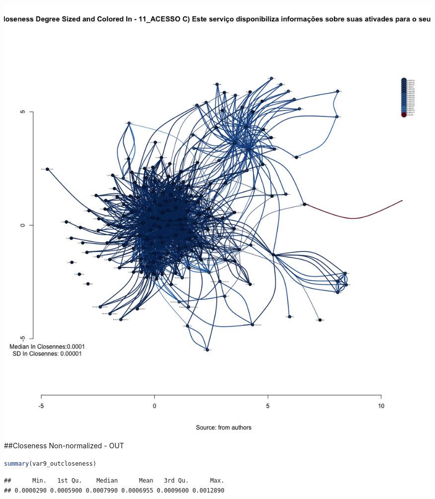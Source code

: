 ![](11_ACESSO_C_disponibiliza_informações_3_closeness_files/figure-html/unnamed-chunk-9-1.png)

##Closeness Non-normalized - OUT

```r
summary(var9_outcloseness)
```

```
##      Min.   1st Qu.    Median      Mean   3rd Qu.      Max. 
## 0.0000290 0.0005900 0.0007990 0.0006955 0.0009600 0.0012890
```
